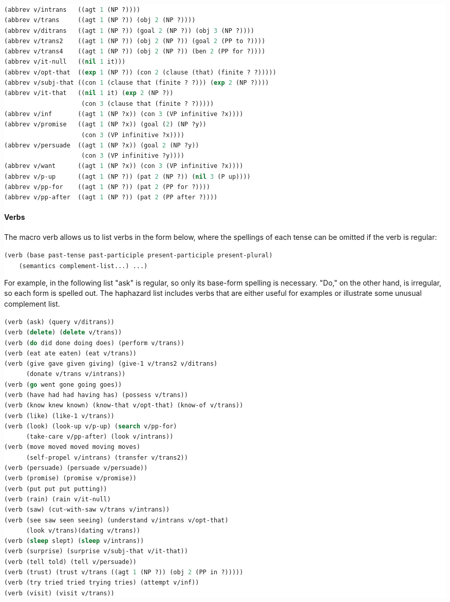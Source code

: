 ``` lisp
(abbrev v/intrans   ((agt 1 (NP ?)))) 
(abbrev v/trans     ((agt 1 (NP ?)) (obj 2 (NP ?)))) 
(abbrev v/ditrans   ((agt 1 (NP ?)) (goal 2 (NP ?)) (obj 3 (NP ?)))) 
(abbrev v/trans2    ((agt 1 (NP ?)) (obj 2 (NP ?)) (goal 2 (PP to ?)))) 
(abbrev v/trans4    ((agt 1 (NP ?)) (obj 2 (NP ?)) (ben 2 (PP for ?)))) 
(abbrev v/it-null   ((nil 1 it))) 
(abbrev v/opt-that  ((exp 1 (NP ?)) (con 2 (clause (that) (finite ? ?))))) 
(abbrev v/subj-that ((con 1 (clause that (finite ? ?))) (exp 2 (NP ?)))) 
(abbrev v/it-that   ((nil 1 it) (exp 2 (NP ?)) 
	                 (con 3 (clause that (finite ? ?))))) 
(abbrev v/inf       ((agt 1 (NP ?x)) (con 3 (VP infinitive ?x)))) 
(abbrev v/promise   ((agt 1 (NP ?x)) (goal (2) (NP ?y)) 
	                 (con 3 (VP infinitive ?x)))) 
(abbrev v/persuade  ((agt 1 (NP ?x)) (goal 2 (NP ?y)) 
	                 (con 3 (VP infinitive ?y)))) 
(abbrev v/want      ((agt 1 (NP ?x)) (con 3 (VP infinitive ?x)))) 
(abbrev v/p-up      ((agt 1 (NP ?)) (pat 2 (NP ?)) (nil 3 (P up)))) 
(abbrev v/pp-for    ((agt 1 (NP ?)) (pat 2 (PP for ?)))) 
(abbrev v/pp-after  ((agt 1 (NP ?)) (pat 2 (PP after ?))))
```

<a id='page-734'></a>

#### Verbs 

The macro verb allows us to list verbs in the form below, where the spellings of each 
tense can be omitted if the verb is regular: 

``` lisp
(verb (base past-tense past-participle present-participle present-plural) 
	(semantics complement-list...) ...) 
```

For example, in the following list "ask" is regular, so only its base-form spelling is 
necessary. "Do," on the other hand, is irregular, so each form is spelled out. The 
haphazard list includes verbs that are either useful for examples or illustrate some 
unusual complement list. 

``` lisp
(verb (ask) (query v/ditrans)) 
(verb (delete) (delete v/trans)) 
(verb (do did done doing does) (perform v/trans)) 
(verb (eat ate eaten) (eat v/trans)) 
(verb (give gave given giving) (give-1 v/trans2 v/ditrans) 
	  (donate v/trans v/intrans)) 
(verb (go went gone going goes)) 
(verb (have had had having has) (possess v/trans)) 
(verb (know knew known) (know-that v/opt-that) (know-of v/trans)) 
(verb (like) (like-1 v/trans)) 
(verb (look) (look-up v/p-up) (search v/pp-for) 
	  (take-care v/pp-after) (look v/intrans)) 
(verb (move moved moved moving moves) 
	  (self-propel v/intrans) (transfer v/trans2)) 
(verb (persuade) (persuade v/persuade)) 
(verb (promise) (promise v/promise)) 
(verb (put put put putting)) 
(verb (rain) (rain v/it-null) 
(verb (saw) (cut-with-saw v/trans v/intrans)) 
(verb (see saw seen seeing) (understand v/intrans v/opt-that) 
	  (look v/trans)(dating v/trans)) 
(verb (sleep slept) (sleep v/intrans)) 
(verb (surprise) (surprise v/subj-that v/it-that)) 
(verb (tell told) (tell v/persuade)) 
(verb (trust) (trust v/trans ((agt 1 (NP ?)) (obj 2 (PP in ?))))) 
(verb (try tried tried trying tries) (attempt v/inf)) 
(verb (visit) (visit v/trans)) 
```